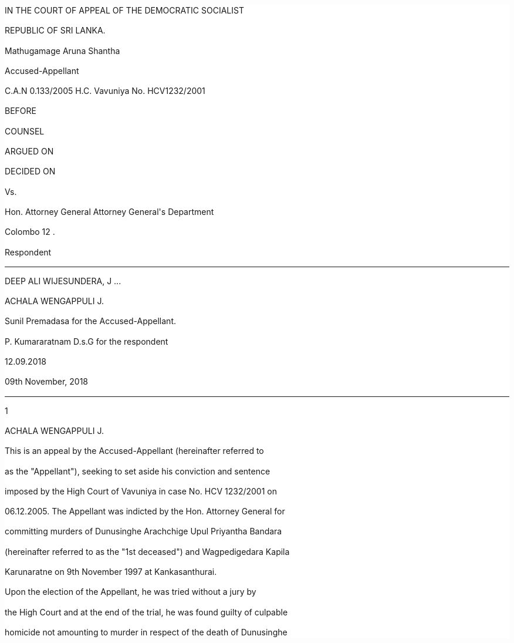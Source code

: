 IN THE COURT OF APPEAL OF THE DEMOCRATIC SOCIALIST

REPUBLIC OF SRI LANKA.

Mathugamage Aruna Shantha

Accused-Appellant

C.A.N 0.133/2005 H.C. Vavuniya No. HCV1232/2001

BEFORE

COUNSEL

ARGUED ON

DECIDED ON

Vs.

Hon. Attorney General Attorney General's Department

Colombo 12 .

Respondent

***********

DEEP ALI WIJESUNDERA, J ...

ACHALA WENGAPPULI J.

Sunil Premadasa for the Accused-Appellant.

P. Kumararatnam D.s.G for the respondent

12.09.2018

09th November, 2018

****************

1

ACHALA WENGAPPULI J.

This is an appeal by the Accused-Appellant (hereinafter referred to

as the "Appellant"), seeking to set aside his conviction and sentence

imposed by the High Court of Vavuniya in case No. HCV 1232/2001 on

06.12.2005. The Appellant was indicted by the Hon. Attorney General for

committing murders of Dunusinghe Arachchige Upul Priyantha Bandara

(hereinafter referred to as the "1st deceased") and Wagpedigedara Kapila

Karunaratne on 9th November 1997 at Kankasanthurai.

Upon the election of the Appellant, he was tried without a jury by

the High Court and at the end of the trial, he was found guilty of culpable

homicide not amounting to murder in respect of the death of Dunusinghe
